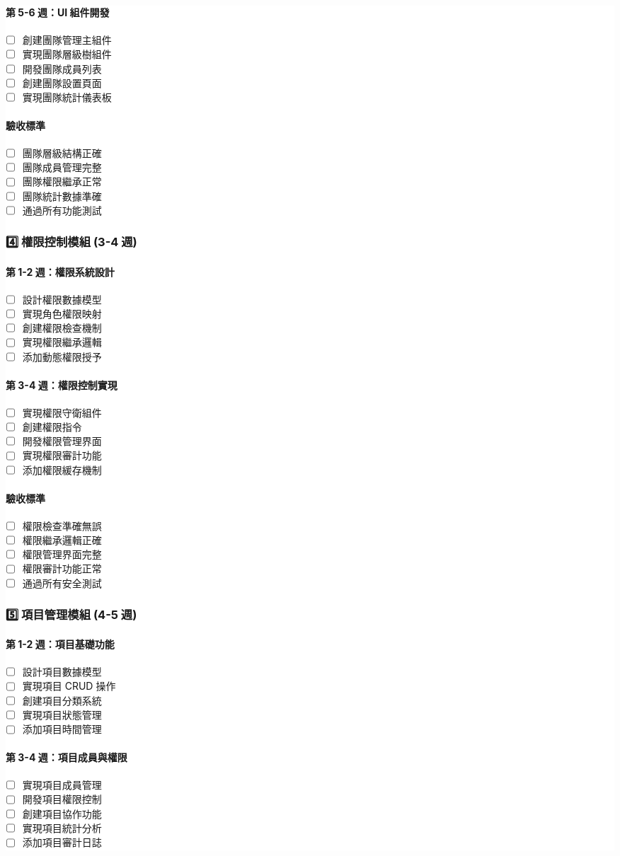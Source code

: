 #### 第 5-6 週：UI 組件開發
- [ ] 創建團隊管理主組件
- [ ] 實現團隊層級樹組件
- [ ] 開發團隊成員列表
- [ ] 創建團隊設置頁面
- [ ] 實現團隊統計儀表板

#### 驗收標準
- [ ] 團隊層級結構正確
- [ ] 團隊成員管理完整
- [ ] 團隊權限繼承正常
- [ ] 團隊統計數據準確
- [ ] 通過所有功能測試

### 4️⃣ 權限控制模組 (3-4 週)

#### 第 1-2 週：權限系統設計
- [ ] 設計權限數據模型
- [ ] 實現角色權限映射
- [ ] 創建權限檢查機制
- [ ] 實現權限繼承邏輯
- [ ] 添加動態權限授予

#### 第 3-4 週：權限控制實現
- [ ] 實現權限守衛組件
- [ ] 創建權限指令
- [ ] 開發權限管理界面
- [ ] 實現權限審計功能
- [ ] 添加權限緩存機制

#### 驗收標準
- [ ] 權限檢查準確無誤
- [ ] 權限繼承邏輯正確
- [ ] 權限管理界面完整
- [ ] 權限審計功能正常
- [ ] 通過所有安全測試

### 5️⃣ 項目管理模組 (4-5 週)

#### 第 1-2 週：項目基礎功能
- [ ] 設計項目數據模型
- [ ] 實現項目 CRUD 操作
- [ ] 創建項目分類系統
- [ ] 實現項目狀態管理
- [ ] 添加項目時間管理

#### 第 3-4 週：項目成員與權限
- [ ] 實現項目成員管理
- [ ] 開發項目權限控制
- [ ] 創建項目協作功能
- [ ] 實現項目統計分析
- [ ] 添加項目審計日誌
